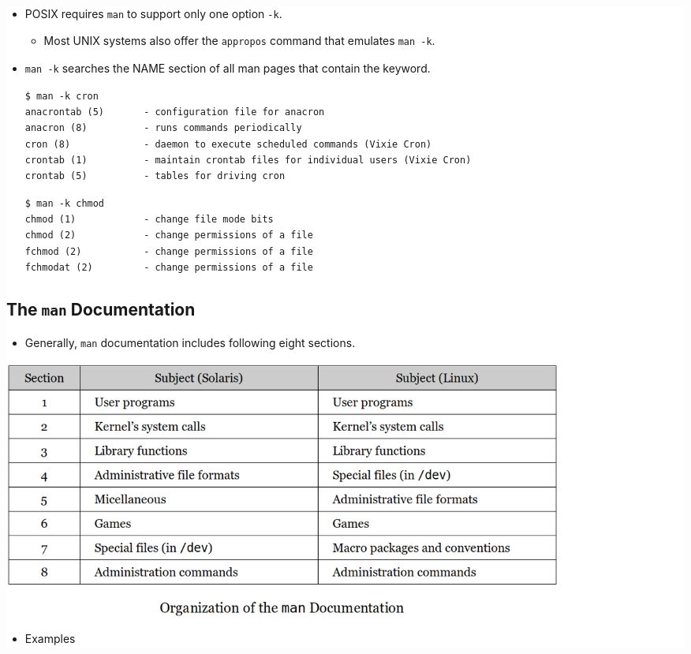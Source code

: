 * POSIX requires `man` to support only one option `-k`. 

  -  Most UNIX systems also offer the `appropos` command that emulates `man -k`.
  
* `man -k` searches the NAME section of all man pages that contain the keyword.

  ```plain
  $ man -k cron
  anacrontab (5)       - configuration file for anacron
  anacron (8)          - runs commands periodically
  cron (8)             - daemon to execute scheduled commands (Vixie Cron)
  crontab (1)          - maintain crontab files for individual users (Vixie Cron)
  crontab (5)          - tables for driving cron
  ```

  ```plain
  $ man -k chmod
  chmod (1)            - change file mode bits
  chmod (2)            - change permissions of a file
  fchmod (2)           - change permissions of a file
  fchmodat (2)         - change permissions of a file
  ```



## The `man` Documentation

* Generally, `man` documentation includes following eight sections.



<img src="./img/man-doc-organization.png" alt="man-doc-organization" width="700">



* Examples
